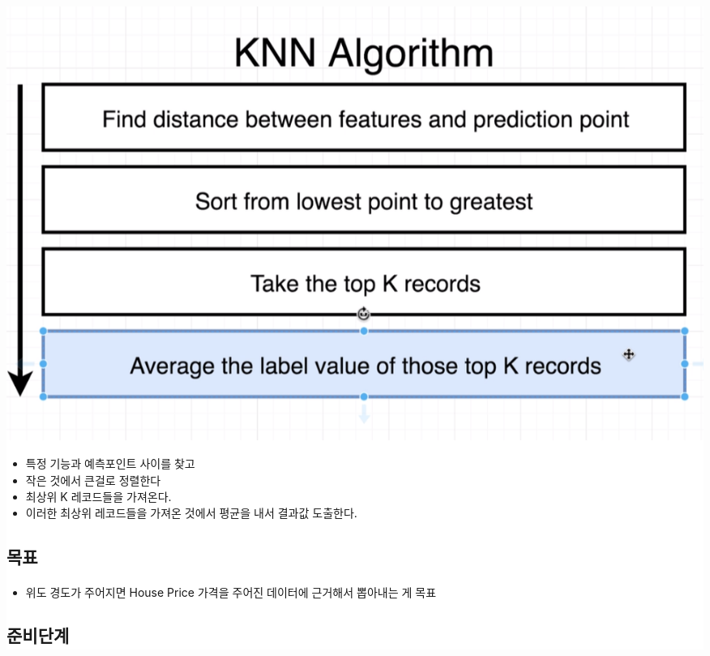 ![1544690154341](1544690154341.png)

- 특정 기능과 예측포인트 사이를 찾고
- 작은 것에서 큰걸로 정렬한다
- 최상위 K 레코드들을 가져온다. 
- 이러한 최상위 레코드들을 가져온 것에서 평균을 내서 결과값 도출한다. 

## 목표

- 위도 경도가 주어지면 House Price 가격을 주어진 데이터에 근거해서 뽑아내는 게 목표

## 준비단계
